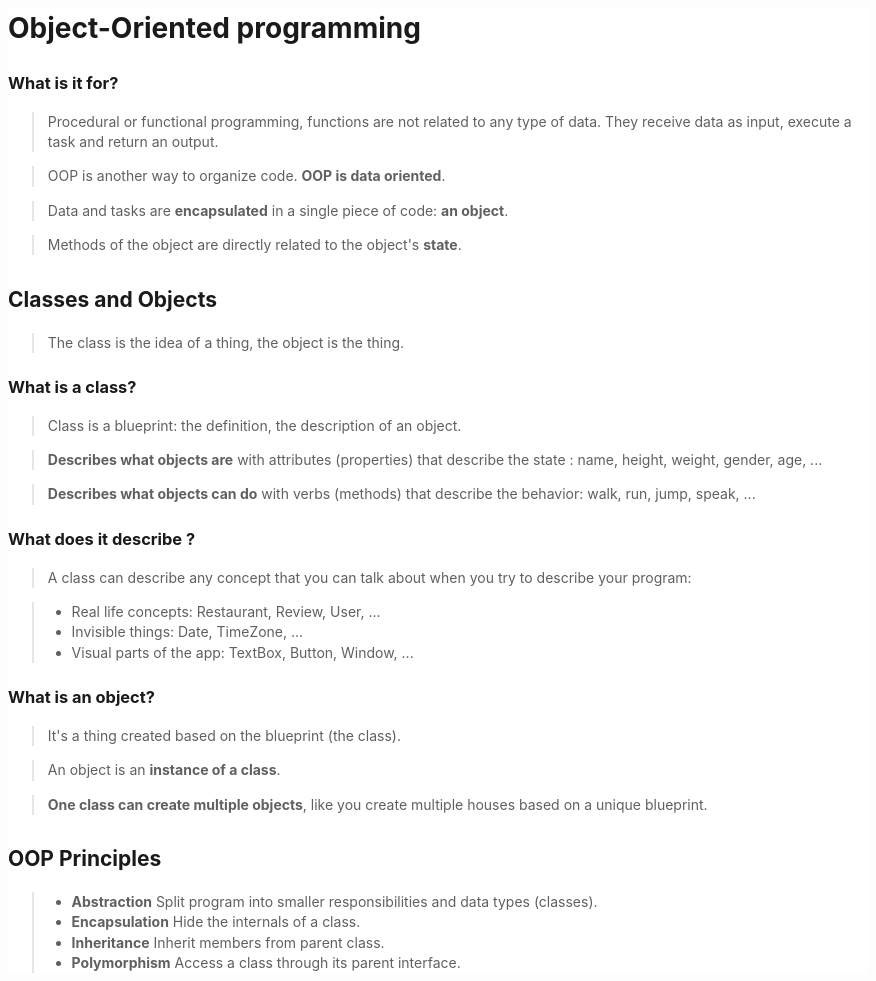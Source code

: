 # Object-Oriented programming



### What is it for?

> Procedural or functional programming, functions are not related to any type of data. They receive data as input, execute a task and return an output.

> OOP is another way to organize code. **OOP is data oriented**.

> Data and tasks are **encapsulated** in a single piece of code: **an object**.

> Methods of the object are directly related to the object's **state**.



## Classes and Objects

> The class is the idea of a thing, the object is the thing.



### What is a class?

> Class is a blueprint: the definition, the description of an object.

> **Describes what objects are** with attributes (properties) that describe the state : name, height, weight, gender, age, ...

> **Describes what objects can do** with verbs (methods) that describe the behavior: walk, run, jump, speak, ...



### What does it describe ?

> A class can describe any concept that you can talk about when you try to describe your program:

> - Real life concepts: Restaurant, Review, User, ...
> - Invisible things: Date, TimeZone, ...
> - Visual parts of the app: TextBox, Button, Window, ...



### What is an object?

> It's a thing created based on the blueprint (the class).

> An object is an **instance of a class**.

> **One class can create multiple objects**, like you create multiple houses based on a unique blueprint.



## OOP Principles

> - **Abstraction**
>   Split program into smaller responsibilities and data types (classes).
> - **Encapsulation**
>   Hide the internals of a class.
> - **Inheritance**
>   Inherit members from parent class.
> - **Polymorphism**
>   Access a class through its parent interface.
